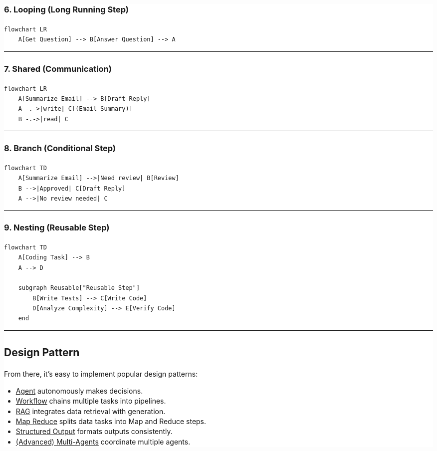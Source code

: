 ### **6. Looping (Long Running Step)**

```mermaid
flowchart LR
    A[Get Question] --> B[Answer Question] --> A
```

---

### **7. Shared (Communication)**

```mermaid
flowchart LR
    A[Summarize Email] --> B[Draft Reply]
    A -.->|write| C[(Email Summary)]
    B -.->|read| C
```

---

### **8. Branch (Conditional Step)**

```mermaid
flowchart TD
    A[Summarize Email] -->|Need review| B[Review]
    B -->|Approved| C[Draft Reply]
    A -->|No review needed| C
```

---

### **9. Nesting (Reusable Step)**

```mermaid
flowchart TD
    A[Coding Task] --> B
    A --> D

    subgraph Reusable["Reusable Step"]
        B[Write Tests] --> C[Write Code]
        D[Analyze Complexity] --> E[Verify Code]
    end
```

---

## Design Pattern

From there, it’s easy to implement popular design patterns:

- [Agent](https://github.com/The-Pocket/PocketFlow/blob/main/docs/design_pattern/agent.md) autonomously makes decisions.
- [Workflow](https://github.com/The-Pocket/PocketFlow/blob/main/docs/design_pattern/workflow.md) chains multiple tasks into pipelines.
- [RAG](https://github.com/The-Pocket/PocketFlow/blob/main/docs/design_pattern/rag.md) integrates data retrieval with generation.
- [Map Reduce](https://github.com/The-Pocket/PocketFlow/blob/main/docs/design_pattern/mapreduce.md) splits data tasks into Map and Reduce steps.
- [Structured Output](https://github.com/The-Pocket/PocketFlow/blob/main/docs/design_pattern/structure.md) formats outputs consistently.
- [(Advanced) Multi-Agents](https://github.com/The-Pocket/PocketFlow/blob/main/docs/design_pattern/multi_agent.md) coordinate multiple agents.

